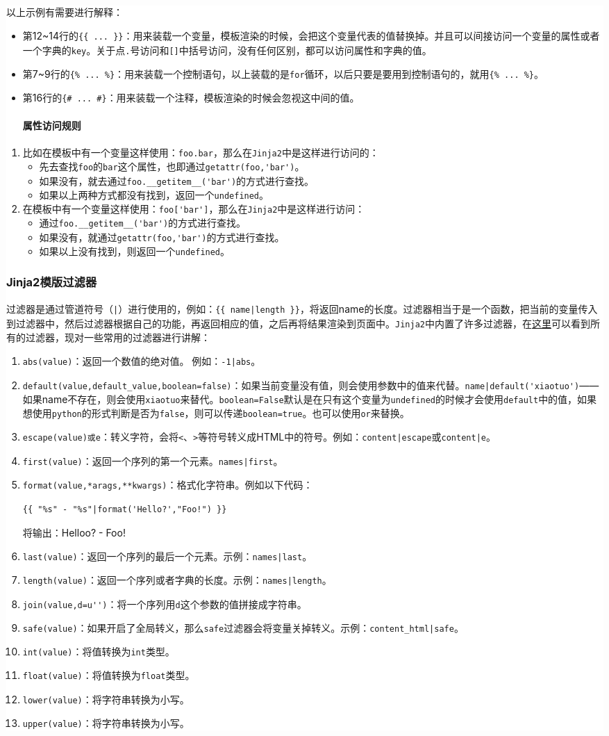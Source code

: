 ```python
```

以上示例有需要进行解释：

- 第12~14行的`{{ ... }}`：用来装载一个变量，模板渲染的时候，会把这个变量代表的值替换掉。并且可以间接访问一个变量的属性或者一个字典的`key`。关于点`.`号访问和`[]`中括号访问，没有任何区别，都可以访问属性和字典的值。
- 第7~9行的`{% ... %}`：用来装载一个控制语句，以上装载的是`for`循环，以后只要是要用到控制语句的，就用`{% ... %}`。
- 第16行的`{# ... #}`：用来装载一个注释，模板渲染的时候会忽视这中间的值。 

   #### 	属性访问规则

1. 比如在模板中有一个变量这样使用：`foo.bar`，那么在`Jinja2`中是这样进行访问的：
    - 先去查找`foo`的`bar`这个属性，也即通过`getattr(foo,'bar')`。
    - 如果没有，就去通过`foo.__getitem__('bar')`的方式进行查找。
    - 如果以上两种方式都没有找到，返回一个`undefined`。
2. 在模板中有一个变量这样使用：`foo['bar']`，那么在`Jinja2`中是这样进行访问：
    - 通过`foo.__getitem__('bar')`的方式进行查找。
    - 如果没有，就通过`getattr(foo,'bar')`的方式进行查找。
    - 如果以上没有找到，则返回一个`undefined`。

### Jinja2模版过滤器

过滤器是通过管道符号（`|`）进行使用的，例如：`{{ name|length }}`，将返回name的长度。过滤器相当于是一个函数，把当前的变量传入到过滤器中，然后过滤器根据自己的功能，再返回相应的值，之后再将结果渲染到页面中。`Jinja2`中内置了许多过滤器，在[这里](https://jinja.palletsprojects.com/en/3.0.x/templates/#list-of-builtin-filters)可以看到所有的过滤器，现对一些常用的过滤器进行讲解：

1. `abs(value)`：返回一个数值的绝对值。 例如：`-1|abs`。

2. `default(value,default_value,boolean=false)`：如果当前变量没有值，则会使用参数中的值来代替。`name|default('xiaotuo')`——如果name不存在，则会使用`xiaotuo`来替代。`boolean=False`默认是在只有这个变量为`undefined`的时候才会使用`default`中的值，如果想使用`python`的形式判断是否为`false`，则可以传递`boolean=true`。也可以使用`or`来替换。

3. `escape(value)或e`：转义字符，会将`<`、`>`等符号转义成HTML中的符号。例如：`content|escape`或`content|e`。

4. `first(value)`：返回一个序列的第一个元素。`names|first`。

5. `format(value,*arags,**kwargs)`：格式化字符串。例如以下代码：

    ```html
    {{ "%s" - "%s"|format('Hello?',"Foo!") }}
    ```

    将输出：Helloo? - Foo!

6. `last(value)`：返回一个序列的最后一个元素。示例：`names|last`。

7. `length(value)`：返回一个序列或者字典的长度。示例：`names|length`。

8. `join(value,d=u'')`：将一个序列用`d`这个参数的值拼接成字符串。

9. `safe(value)`：如果开启了全局转义，那么`safe`过滤器会将变量关掉转义。示例：`content_html|safe`。

10. `int(value)`：将值转换为`int`类型。

11. `float(value)`：将值转换为`float`类型。

12. `lower(value)`：将字符串转换为小写。

13. `upper(value)`：将字符串转换为小写。
